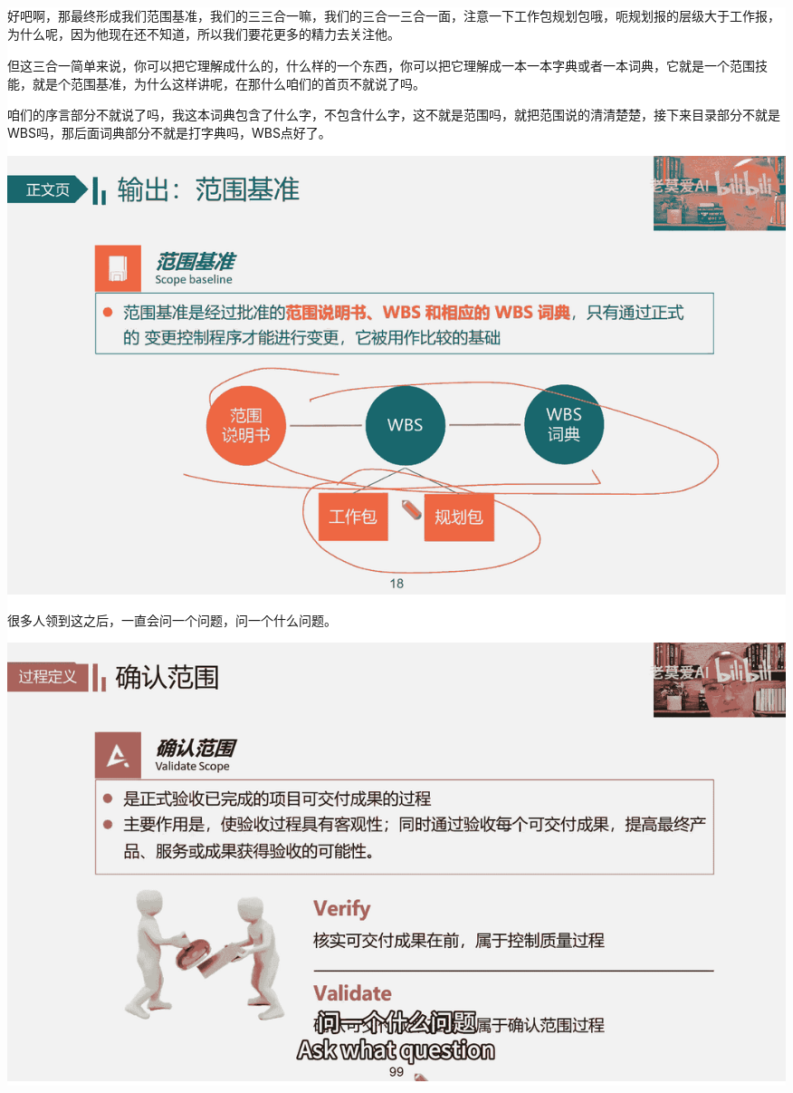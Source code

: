 好吧啊，那最终形成我们范围基准，我们的三三合一嘛，我们的三合一三合一面，注意一下工作包规划包哦，呃规划报的层级大于工作报，为什么呢，因为他现在还不知道，所以我们要花更多的精力去关注他。

但这三合一简单来说，你可以把它理解成什么的，什么样的一个东西，你可以把它理解成一本一本字典或者一本词典，它就是一个范围技能，就是个范围基准，为什么这样讲呢，在那什么咱们的首页不就说了吗。

咱们的序言部分不就说了吗，我这本词典包含了什么字，不包含什么字，这不就是范围吗，就把范围说的清清楚楚，接下来目录部分不就是WBS吗，那后面词典部分不就是打字典吗，WBS点好了。



![](img/f71f40c9159eaf37e6875c3653be57a6_91.png)

很多人领到这之后，一直会问一个问题，问一个什么问题。

![](img/f71f40c9159eaf37e6875c3653be57a6_93.png)
